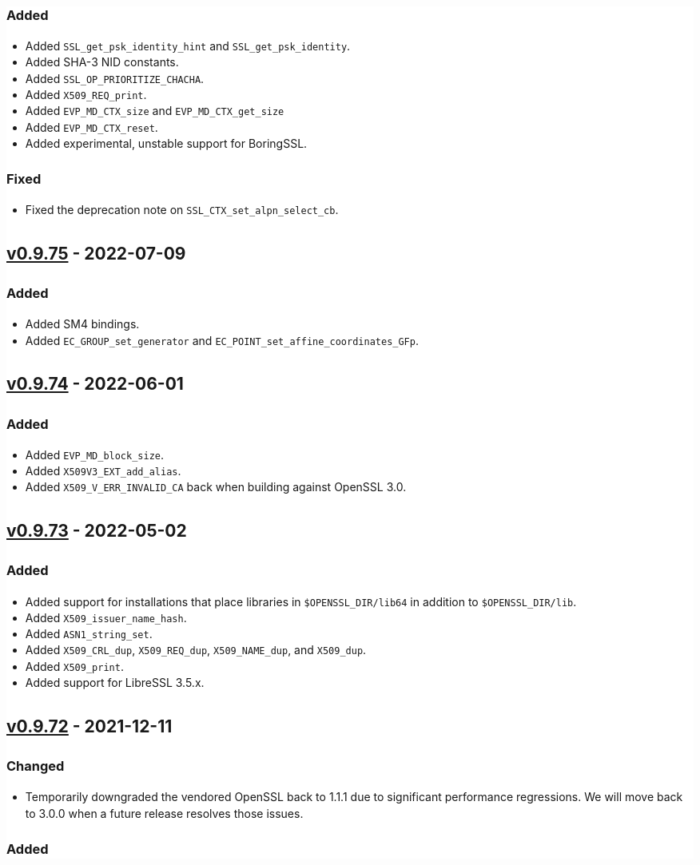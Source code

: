 ### Added

* Added `SSL_get_psk_identity_hint` and `SSL_get_psk_identity`.
* Added SHA-3 NID constants.
* Added `SSL_OP_PRIORITIZE_CHACHA`.
* Added `X509_REQ_print`.
* Added `EVP_MD_CTX_size` and `EVP_MD_CTX_get_size`
* Added `EVP_MD_CTX_reset`.
* Added experimental, unstable support for BoringSSL.

### Fixed

* Fixed the deprecation note on `SSL_CTX_set_alpn_select_cb`.

## [v0.9.75] - 2022-07-09

### Added

* Added SM4 bindings.
* Added `EC_GROUP_set_generator` and `EC_POINT_set_affine_coordinates_GFp`.

## [v0.9.74] - 2022-06-01

### Added

* Added `EVP_MD_block_size`.
* Added `X509V3_EXT_add_alias`.
* Added `X509_V_ERR_INVALID_CA` back when building against OpenSSL 3.0.

## [v0.9.73] - 2022-05-02

### Added

* Added support for installations that place libraries in `$OPENSSL_DIR/lib64` in addition to `$OPENSSL_DIR/lib`.
* Added `X509_issuer_name_hash`.
* Added `ASN1_string_set`.
* Added `X509_CRL_dup`, `X509_REQ_dup`, `X509_NAME_dup`, and `X509_dup`.
* Added `X509_print`.
* Added support for LibreSSL 3.5.x.

## [v0.9.72] - 2021-12-11

### Changed

* Temporarily downgraded the vendored OpenSSL back to 1.1.1 due to significant performance regressions. We will move
    back to 3.0.0 when a future release resolves those issues.

### Added


[Unreleased]: https://github.com/sfackler/rust-openssl/compare/openssl-sys-v0.9.98..master
[v0.9.98]: https://github.com/sfackler/rust-openssl/compare/openssl-sys-v0.9.97...openssl-sys-v0.9.98
[v0.9.97]: https://github.com/sfackler/rust-openssl/compare/openssl-sys-v0.9.96...openssl-sys-v0.9.97
[v0.9.96]: https://github.com/sfackler/rust-openssl/compare/openssl-sys-v0.9.95...openssl-sys-v0.9.96
[v0.9.95]: https://github.com/sfackler/rust-openssl/compare/openssl-sys-v0.9.94...openssl-sys-v0.9.95
[v0.9.94]: https://github.com/sfackler/rust-openssl/compare/openssl-sys-v0.9.93...openssl-sys-v0.9.94
[v0.9.93]: https://github.com/sfackler/rust-openssl/compare/openssl-sys-v0.9.92...openssl-sys-v0.9.93
[v0.9.92]: https://github.com/sfackler/rust-openssl/compare/openssl-sys-v0.9.91...openssl-sys-v0.9.92
[v0.9.91]: https://github.com/sfackler/rust-openssl/compare/openssl-sys-v0.9.90...openssl-sys-v0.9.91
[v0.9.90]: https://github.com/sfackler/rust-openssl/compare/openssl-sys-v0.9.89...openssl-sys-v0.9.90
[v0.9.89]: https://github.com/sfackler/rust-openssl/compare/openssl-sys-v0.9.88...openssl-sys-v0.9.89
[v0.9.88]: https://github.com/sfackler/rust-openssl/compare/openssl-sys-v0.9.87...openssl-sys-v0.9.88
[v0.9.87]: https://github.com/sfackler/rust-openssl/compare/openssl-sys-v0.9.86...openssl-sys-v0.9.87
[v0.9.86]: https://github.com/sfackler/rust-openssl/compare/openssl-sys-v0.9.85...openssl-sys-v0.9.86
[v0.9.85]: https://github.com/sfackler/rust-openssl/compare/openssl-sys-v0.9.84...openssl-sys-v0.9.85
[v0.9.84]: https://github.com/sfackler/rust-openssl/compare/openssl-sys-v0.9.83...openssl-sys-v0.9.84
[v0.9.83]: https://github.com/sfackler/rust-openssl/compare/openssl-sys-v0.9.82...openssl-sys-v0.9.83
[v0.9.82]: https://github.com/sfackler/rust-openssl/compare/openssl-sys-v0.9.81...openssl-sys-v0.9.82
[v0.9.81]: https://github.com/sfackler/rust-openssl/compare/openssl-sys-v0.9.80...openssl-sys-v0.9.81
[v0.9.80]: https://github.com/sfackler/rust-openssl/compare/openssl-sys-v0.9.79...openssl-sys-v0.9.80
[v0.9.79]: https://github.com/sfackler/rust-openssl/compare/openssl-sys-v0.9.78...openssl-sys-v0.9.79
[v0.9.78]: https://github.com/sfackler/rust-openssl/compare/openssl-sys-v0.9.77...openssl-sys-v0.9.78
[v0.9.77]: https://github.com/sfackler/rust-openssl/compare/openssl-sys-v0.9.76...openssl-sys-v0.9.77
[v0.9.76]: https://github.com/sfackler/rust-openssl/compare/openssl-sys-v0.9.75...openssl-sys-v0.9.76
[v0.9.75]: https://github.com/sfackler/rust-openssl/compare/openssl-sys-v0.9.74...openssl-sys-v0.9.75
[v0.9.74]: https://github.com/sfackler/rust-openssl/compare/openssl-sys-v0.9.73...openssl-sys-v0.9.74
[v0.9.73]: https://github.com/sfackler/rust-openssl/compare/openssl-sys-v0.9.72...openssl-sys-v0.9.73
[v0.9.72]: https://github.com/sfackler/rust-openssl/compare/openssl-sys-v0.9.71...openssl-sys-v0.9.72
[v0.9.71]: https://github.com/sfackler/rust-openssl/compare/openssl-sys-v0.9.70...openssl-sys-v0.9.71
[v0.9.70]: https://github.com/sfackler/rust-openssl/compare/openssl-sys-v0.9.69...openssl-sys-v0.9.70
[v0.9.69]: https://github.com/sfackler/rust-openssl/compare/openssl-sys-v0.9.68...openssl-sys-v0.9.69
[v0.9.68]: https://github.com/sfackler/rust-openssl/compare/openssl-sys-v0.9.67...openssl-sys-v0.9.68
[v0.9.67]: https://github.com/sfackler/rust-openssl/compare/openssl-sys-v0.9.66...openssl-sys-v0.9.67
[v0.9.66]: https://github.com/sfackler/rust-openssl/compare/openssl-sys-v0.9.65...openssl-sys-v0.9.66
[v0.9.65]: https://github.com/sfackler/rust-openssl/compare/openssl-sys-v0.9.64...openssl-sys-v0.9.65
[v0.9.64]: https://github.com/sfackler/rust-openssl/compare/openssl-sys-v0.9.63...openssl-sys-v0.9.64
[v0.9.63]: https://github.com/sfackler/rust-openssl/compare/openssl-sys-v0.9.62...openssl-sys-v0.9.63
[v0.9.62]: https://github.com/sfackler/rust-openssl/compare/openssl-sys-v0.9.61...openssl-sys-v0.9.62
[v0.9.61]: https://github.com/sfackler/rust-openssl/compare/openssl-sys-v0.9.60...openssl-sys-v0.9.61
[v0.9.60]: https://github.com/sfackler/rust-openssl/compare/openssl-sys-v0.9.59...openssl-sys-v0.9.60
[v0.9.59]: https://github.com/sfackler/rust-openssl/compare/openssl-sys-v0.9.58...openssl-sys-v0.9.59
[v0.9.58]: https://github.com/sfackler/rust-openssl/compare/openssl-sys-v0.9.57...openssl-sys-v0.9.58
[v0.9.57]: https://github.com/sfackler/rust-openssl/compare/openssl-sys-v0.9.56...openssl-sys-v0.9.57
[v0.9.56]: https://github.com/sfackler/rust-openssl/compare/openssl-sys-v0.9.55...openssl-sys-v0.9.56
[v0.9.55]: https://github.com/sfackler/rust-openssl/compare/openssl-sys-v0.9.54...openssl-sys-v0.9.55
[v0.9.54]: https://github.com/sfackler/rust-openssl/compare/openssl-sys-v0.9.53...openssl-sys-v0.9.54
[v0.9.53]: https://github.com/sfackler/rust-openssl/compare/openssl-sys-v0.9.52...openssl-sys-v0.9.53
[v0.9.52]: https://github.com/sfackler/rust-openssl/compare/openssl-sys-v0.9.51...openssl-sys-v0.9.52
[v0.9.51]: https://github.com/sfackler/rust-openssl/compare/openssl-sys-v0.9.50...openssl-sys-v0.9.51
[v0.9.50]: https://github.com/sfackler/rust-openssl/compare/openssl-sys-v0.9.49...openssl-sys-v0.9.50
[v0.9.49]: https://github.com/sfackler/rust-openssl/compare/openssl-sys-v0.9.48...openssl-sys-v0.9.49
[v0.9.48]: https://github.com/sfackler/rust-openssl/compare/openssl-sys-v0.9.47...openssl-sys-v0.9.48
[v0.9.47]: https://github.com/sfackler/rust-openssl/compare/openssl-sys-v0.9.46...openssl-sys-v0.9.47
[v0.9.46]: https://github.com/sfackler/rust-openssl/compare/openssl-sys-v0.9.45...openssl-sys-v0.9.46
[v0.9.45]: https://github.com/sfackler/rust-openssl/compare/openssl-sys-v0.9.44...openssl-sys-v0.9.45
[v0.9.44]: https://github.com/sfackler/rust-openssl/compare/openssl-sys-v0.9.43...openssl-sys-v0.9.44
[v0.9.43]: https://github.com/sfackler/rust-openssl/compare/openssl-sys-v0.9.42...openssl-sys-v0.9.43